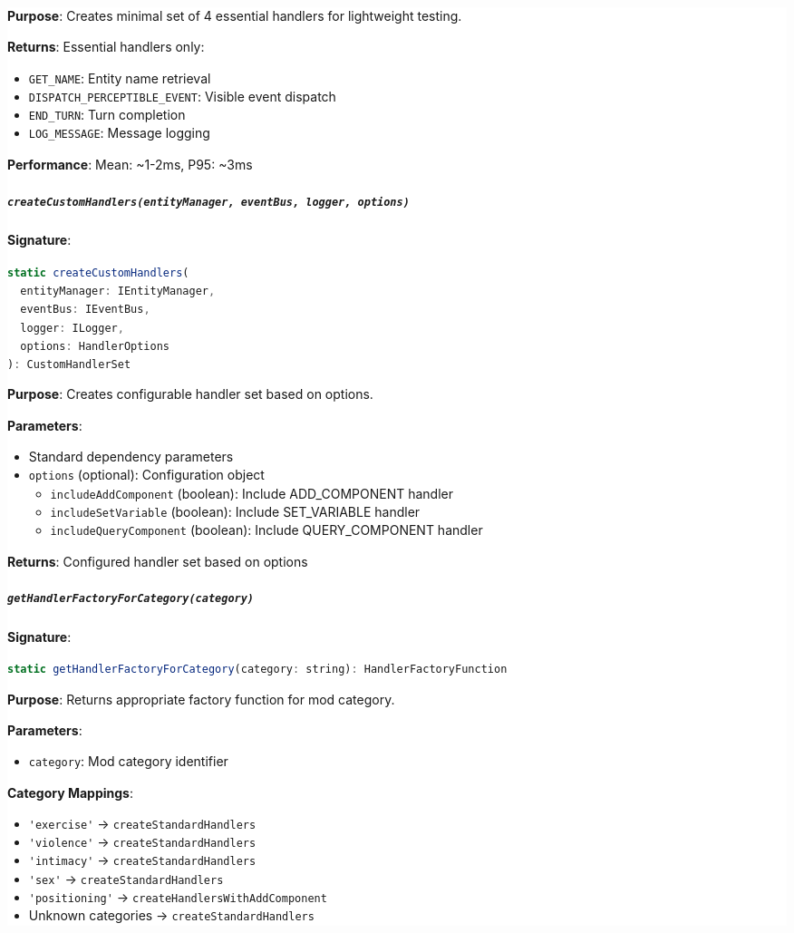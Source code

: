 **Purpose**: Creates minimal set of 4 essential handlers for lightweight testing.

**Returns**: Essential handlers only:

- `GET_NAME`: Entity name retrieval
- `DISPATCH_PERCEPTIBLE_EVENT`: Visible event dispatch
- `END_TURN`: Turn completion
- `LOG_MESSAGE`: Message logging

**Performance**: Mean: ~1-2ms, P95: ~3ms

##### `createCustomHandlers(entityManager, eventBus, logger, options)`

**Signature**:

```javascript
static createCustomHandlers(
  entityManager: IEntityManager,
  eventBus: IEventBus,
  logger: ILogger,
  options: HandlerOptions
): CustomHandlerSet
```

**Purpose**: Creates configurable handler set based on options.

**Parameters**:

- Standard dependency parameters
- `options` (optional): Configuration object
  - `includeAddComponent` (boolean): Include ADD_COMPONENT handler
  - `includeSetVariable` (boolean): Include SET_VARIABLE handler
  - `includeQueryComponent` (boolean): Include QUERY_COMPONENT handler

**Returns**: Configured handler set based on options

##### `getHandlerFactoryForCategory(category)`

**Signature**:

```javascript
static getHandlerFactoryForCategory(category: string): HandlerFactoryFunction
```

**Purpose**: Returns appropriate factory function for mod category.

**Parameters**:

- `category`: Mod category identifier

**Category Mappings**:

- `'exercise'` → `createStandardHandlers`
- `'violence'` → `createStandardHandlers`
- `'intimacy'` → `createStandardHandlers`
- `'sex'` → `createStandardHandlers`
- `'positioning'` → `createHandlersWithAddComponent`
- Unknown categories → `createStandardHandlers`
